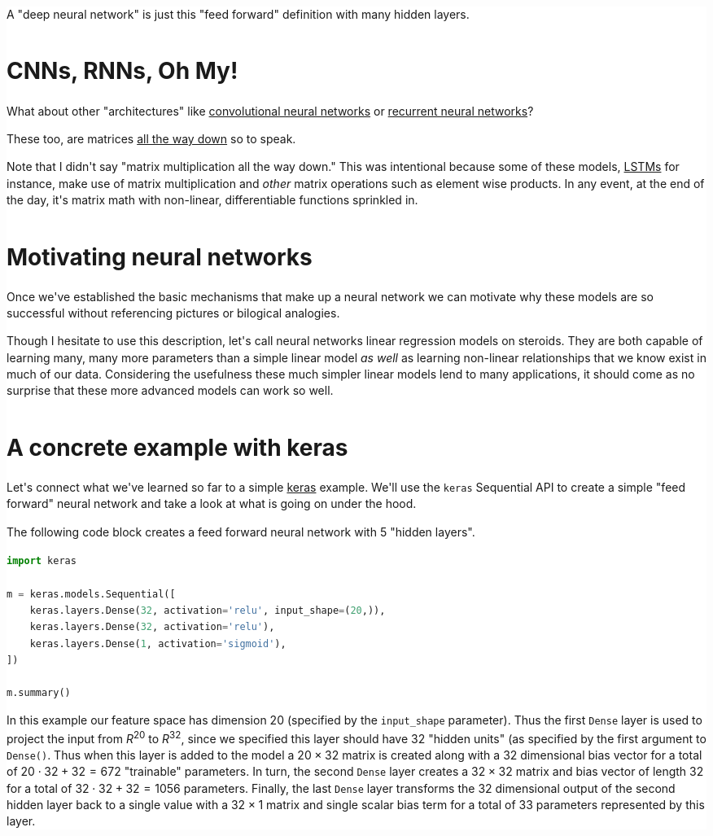 A "deep neural network" is just this "feed forward" definition with many hidden layers.

# CNNs, RNNs, Oh My!

What about other "architectures" like [convolutional neural networks](https://en.wikipedia.org/wiki/Convolutional_neural_network) or [recurrent neural networks](https://en.wikipedia.org/wiki/Recurrent_neural_network)?

These too, are matrices [all the way down](https://en.wikipedia.org/wiki/Turtles_all_the_way_down) so to speak.

Note that I didn't say "matrix multiplication all the way down." This was intentional because some of these models, [LSTMs](https://en.wikipedia.org/wiki/Long_short-term_memory) for instance, make use of matrix multiplication and *other* matrix operations such as element wise products. In any event, at the end of the day, it's matrix math with non-linear, differentiable functions sprinkled in.

# Motivating neural networks

Once we've established the basic mechanisms that make up a neural network we can motivate why these models are so successful without referencing pictures or bilogical analogies.

Though I hesitate to use this description, let's call neural networks linear regression models on steroids. They are both capable of learning many, many more parameters than a simple linear model *as well* as learning non-linear relationships that we know exist in much of our data. Considering the usefulness these much simpler linear models lend to many applications, it should come as no surprise that these more advanced models can work so well.

# A concrete example with keras

Let's connect what we've learned so far to a simple [keras](https://keras.io/) example. We'll use the `keras` Sequential API to create a simple "feed forward" neural network and take a look at what is going on under the hood.

The following code block creates a feed forward neural network with 5 "hidden layers".

```python
import keras

m = keras.models.Sequential([
    keras.layers.Dense(32, activation='relu', input_shape=(20,)),
    keras.layers.Dense(32, activation='relu'),
    keras.layers.Dense(1, activation='sigmoid'),
])

m.summary()
```

In this example our feature space has dimension $20$ (specified by the `input_shape` parameter). Thus the first `Dense` layer is used to project the input from $R^{20}$ to $R^{32}$, since we specified this layer should have $32$ "hidden units" (as specified by the first argument to `Dense()`. Thus when this layer is added to the model a $20\times 32$ matrix is created along with a $32$ dimensional bias vector for a total of $20\cdot 32 + 32 =672$ "trainable" parameters. In turn, the second `Dense` layer creates a $32\times 32$ matrix and bias vector of length $32$ for a total of $32\cdot 32 + 32 = 1056$ parameters. Finally, the last `Dense` layer transforms the $32$ dimensional output of the second hidden layer back to a single value with a $32\times 1$ matrix and single scalar bias term for a total of $33$ parameters represented by this layer. 

